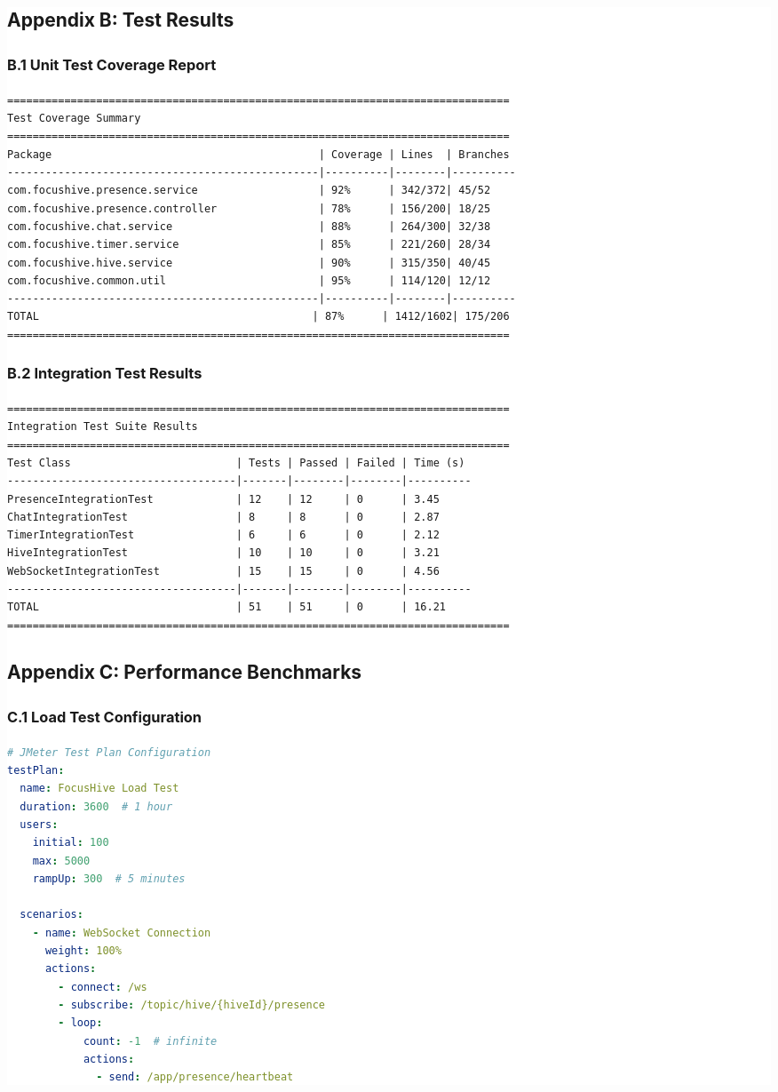 ## Appendix B: Test Results

### B.1 Unit Test Coverage Report

```text
===============================================================================
Test Coverage Summary
===============================================================================
Package                                          | Coverage | Lines  | Branches
-------------------------------------------------|----------|--------|----------
com.focushive.presence.service                   | 92%      | 342/372| 45/52
com.focushive.presence.controller                | 78%      | 156/200| 18/25
com.focushive.chat.service                       | 88%      | 264/300| 32/38
com.focushive.timer.service                      | 85%      | 221/260| 28/34
com.focushive.hive.service                       | 90%      | 315/350| 40/45
com.focushive.common.util                        | 95%      | 114/120| 12/12
-------------------------------------------------|----------|--------|----------
TOTAL                                           | 87%      | 1412/1602| 175/206
===============================================================================
```

### B.2 Integration Test Results

```text
===============================================================================
Integration Test Suite Results
===============================================================================
Test Class                          | Tests | Passed | Failed | Time (s)
------------------------------------|-------|--------|--------|----------
PresenceIntegrationTest             | 12    | 12     | 0      | 3.45
ChatIntegrationTest                 | 8     | 8      | 0      | 2.87
TimerIntegrationTest                | 6     | 6      | 0      | 2.12
HiveIntegrationTest                 | 10    | 10     | 0      | 3.21
WebSocketIntegrationTest            | 15    | 15     | 0      | 4.56
------------------------------------|-------|--------|--------|----------
TOTAL                               | 51    | 51     | 0      | 16.21
===============================================================================
```

## Appendix C: Performance Benchmarks

### C.1 Load Test Configuration

```yaml
# JMeter Test Plan Configuration
testPlan:
  name: FocusHive Load Test
  duration: 3600  # 1 hour
  users:
    initial: 100
    max: 5000
    rampUp: 300  # 5 minutes
  
  scenarios:
    - name: WebSocket Connection
      weight: 100%
      actions:
        - connect: /ws
        - subscribe: /topic/hive/{hiveId}/presence
        - loop:
            count: -1  # infinite
            actions:
              - send: /app/presence/heartbeat
```